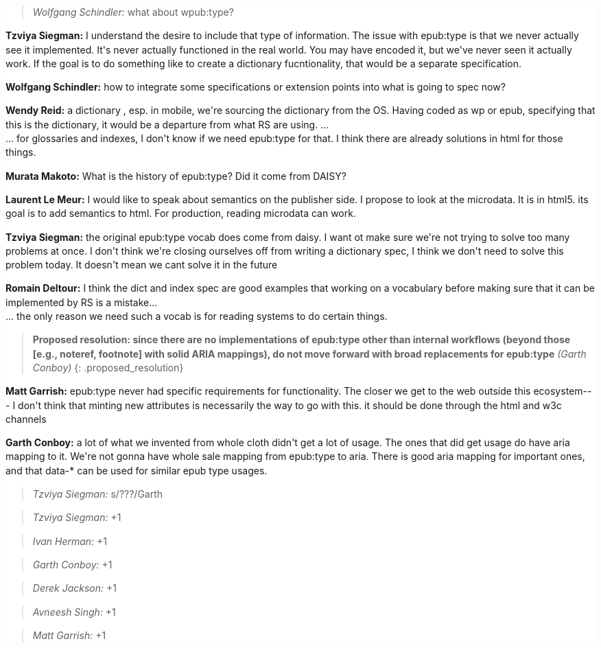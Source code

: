 > *Wolfgang Schindler:* what about wpub:type?

**Tzviya Siegman:** I understand the desire to include that type of information. The issue with epub:type is that we never actually see it implemented. It's never actually functioned in the real world. You may have encoded it, but we've never seen it actually work. If the goal is to do something like to create a dictionary fucntionality, that would be a separate specification.  

**Wolfgang Schindler:** how to integrate some specifications or extension points into what is going to spec now?  

**Wendy Reid:** a dictionary , esp. in mobile, we're sourcing the dictionary from the OS. Having coded as wp or epub, specifying that this is the dictionary, it would be a departure from what RS are using. ...  
… for glossaries and indexes, I don't know if we need epub:type for that. I think there are already solutions in html for those things.  

**Murata Makoto:** What is the history of epub:type?  Did it come from DAISY?  

**Laurent Le Meur:** I would like to speak about semantics on the publisher side. I propose to look at the microdata. It is in html5. its goal is to add semantics to html. For production, reading microdata can work.  

**Tzviya Siegman:** the original epub:type vocab does come from daisy. I want ot make sure we're not trying to solve too many problems at once. I don't think we're closing ourselves off from writing a dictionary spec, I think we don't need to solve this problem today. It doesn't mean we cant solve it in the future  

**Romain Deltour:** I think the dict and index spec are good examples that working on a vocabulary before making sure that it can be implemented by RS is a mistake...  
… the only reason we need such a vocab is for reading systems to do certain things.  

> **Proposed resolution: since there are no implementations of epub:type other than internal workflows (beyond those [e.g., noteref, footnote] with solid ARIA mappings), do not move forward with broad replacements for epub:type** *(Garth Conboy)*
{: .proposed_resolution}

**Matt Garrish:** epub:type never had specific requirements for functionality. The closer we get to the web outside this ecosystem--- I don't think that minting new attributes is necessarily the way to go with this. it should be done through the html and w3c channels  

**Garth Conboy:** a lot of what we invented from whole cloth didn't get a lot of usage. The ones that did get usage do have aria mapping to it. We're not gonna have whole sale mapping from epub:type to aria. There is good aria mapping for important ones, and that data-* can be used for similar epub type usages.  

> *Tzviya Siegman:* s/???/Garth

> *Tzviya Siegman:* +1

> *Ivan Herman:* +1

> *Garth Conboy:* +1

> *Derek Jackson:* +1

> *Avneesh Singh:* +1

> *Matt Garrish:* +1
